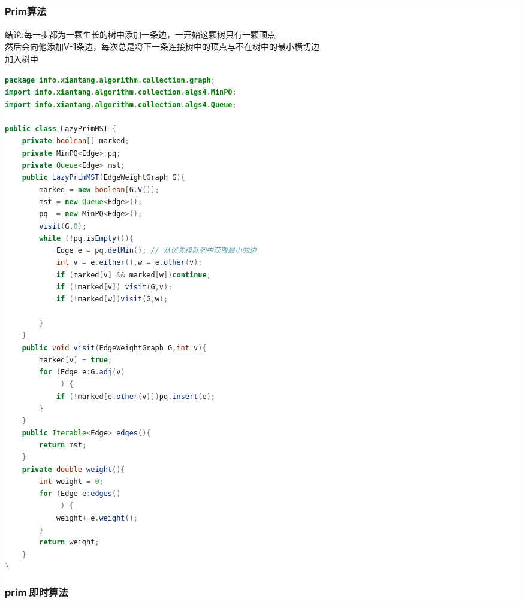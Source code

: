 ### Prim算法    

结论:每一步都为一颗生长的树中添加一条边，一开始这颗树只有一颗顶点    
然后会向他添加V-1条边，每次总是将下一条连接树中的顶点与不在树中的最小横切边   
加入树中

```java
package info.xiantang.algorithm.collection.graph;
import info.xiantang.algorithm.collection.algs4.MinPQ;
import info.xiantang.algorithm.collection.algs4.Queue;

public class LazyPrimMST {
    private boolean[] marked;
    private MinPQ<Edge> pq;
    private Queue<Edge> mst;
    public LazyPrimMST(EdgeWeightGraph G){
        marked = new boolean[G.V()];
        mst = new Queue<Edge>();
        pq  = new MinPQ<Edge>();
        visit(G,0);
        while (!pq.isEmpty()){
            Edge e = pq.delMin(); // 从优先级队列中获取最小的边   
            int v = e.either(),w = e.other(v);
            if (marked[v] && marked[w])continue;
            if (!marked[v]) visit(G,v);
            if (!marked[w])visit(G,w);
            
        }
    }
    public void visit(EdgeWeightGraph G,int v){
        marked[v] = true;
        for (Edge e:G.adj(v)
             ) {
            if (!marked[e.other(v)])pq.insert(e);
        }
    }
    public Iterable<Edge> edges(){
        return mst;
    }
    private double weight(){
        int weight = 0;
        for (Edge e:edges()
             ) {
            weight+=e.weight();
        }
        return weight;
    }
}
```

### prim 即时算法    
